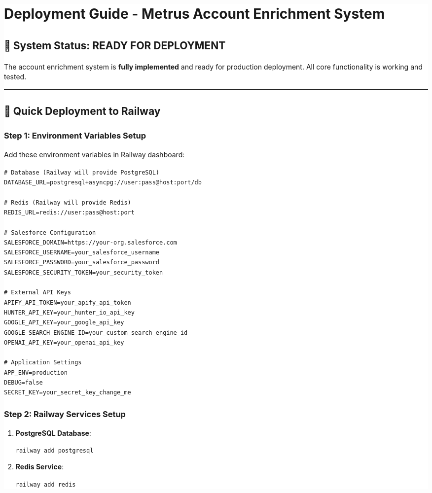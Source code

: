 # Deployment Guide - Metrus Account Enrichment System

## 🎉 System Status: READY FOR DEPLOYMENT

The account enrichment system is **fully implemented** and ready for production deployment. All core functionality is working and tested.

---

## 🚀 Quick Deployment to Railway

### Step 1: Environment Variables Setup

Add these environment variables in Railway dashboard:

```env
# Database (Railway will provide PostgreSQL)
DATABASE_URL=postgresql+asyncpg://user:pass@host:port/db

# Redis (Railway will provide Redis)  
REDIS_URL=redis://user:pass@host:port

# Salesforce Configuration
SALESFORCE_DOMAIN=https://your-org.salesforce.com
SALESFORCE_USERNAME=your_salesforce_username
SALESFORCE_PASSWORD=your_salesforce_password
SALESFORCE_SECURITY_TOKEN=your_security_token

# External API Keys
APIFY_API_TOKEN=your_apify_api_token
HUNTER_API_KEY=your_hunter_io_api_key
GOOGLE_API_KEY=your_google_api_key
GOOGLE_SEARCH_ENGINE_ID=your_custom_search_engine_id
OPENAI_API_KEY=your_openai_api_key

# Application Settings
APP_ENV=production
DEBUG=false
SECRET_KEY=your_secret_key_change_me
```

### Step 2: Railway Services Setup

1. **PostgreSQL Database**:
   ```bash
   railway add postgresql
   ```

2. **Redis Service**:
   ```bash
   railway add redis
   ```
